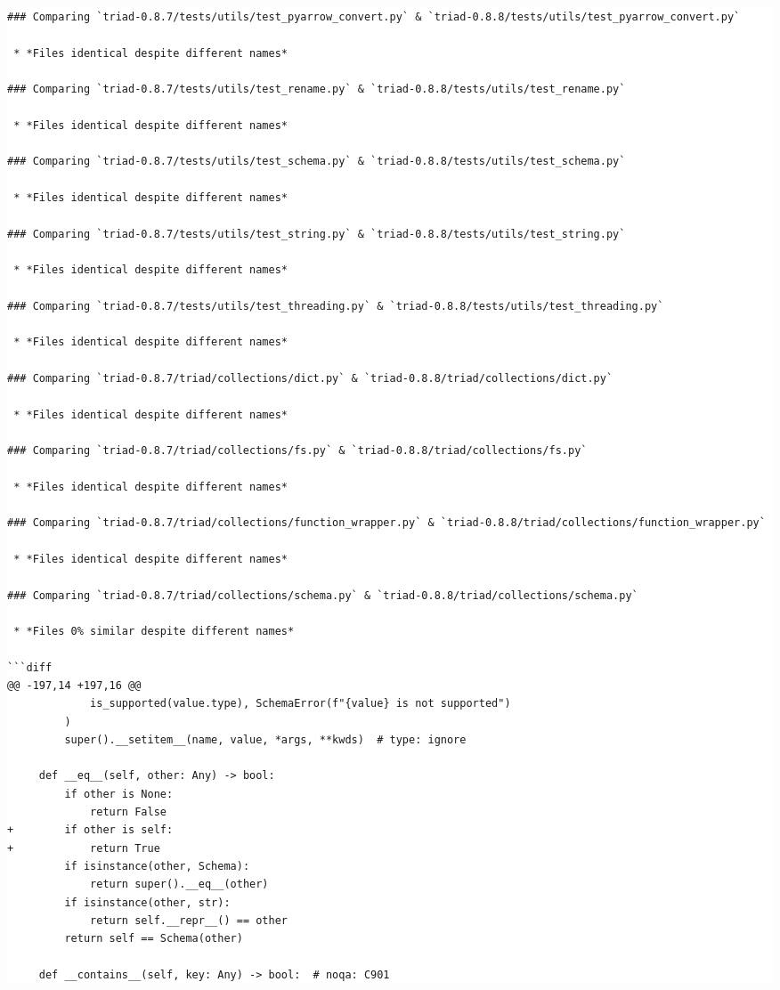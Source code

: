 ```
### Comparing `triad-0.8.7/tests/utils/test_pyarrow_convert.py` & `triad-0.8.8/tests/utils/test_pyarrow_convert.py`

 * *Files identical despite different names*

### Comparing `triad-0.8.7/tests/utils/test_rename.py` & `triad-0.8.8/tests/utils/test_rename.py`

 * *Files identical despite different names*

### Comparing `triad-0.8.7/tests/utils/test_schema.py` & `triad-0.8.8/tests/utils/test_schema.py`

 * *Files identical despite different names*

### Comparing `triad-0.8.7/tests/utils/test_string.py` & `triad-0.8.8/tests/utils/test_string.py`

 * *Files identical despite different names*

### Comparing `triad-0.8.7/tests/utils/test_threading.py` & `triad-0.8.8/tests/utils/test_threading.py`

 * *Files identical despite different names*

### Comparing `triad-0.8.7/triad/collections/dict.py` & `triad-0.8.8/triad/collections/dict.py`

 * *Files identical despite different names*

### Comparing `triad-0.8.7/triad/collections/fs.py` & `triad-0.8.8/triad/collections/fs.py`

 * *Files identical despite different names*

### Comparing `triad-0.8.7/triad/collections/function_wrapper.py` & `triad-0.8.8/triad/collections/function_wrapper.py`

 * *Files identical despite different names*

### Comparing `triad-0.8.7/triad/collections/schema.py` & `triad-0.8.8/triad/collections/schema.py`

 * *Files 0% similar despite different names*

```diff
@@ -197,14 +197,16 @@
             is_supported(value.type), SchemaError(f"{value} is not supported")
         )
         super().__setitem__(name, value, *args, **kwds)  # type: ignore
 
     def __eq__(self, other: Any) -> bool:
         if other is None:
             return False
+        if other is self:
+            return True
         if isinstance(other, Schema):
             return super().__eq__(other)
         if isinstance(other, str):
             return self.__repr__() == other
         return self == Schema(other)
 
     def __contains__(self, key: Any) -> bool:  # noqa: C901
```
